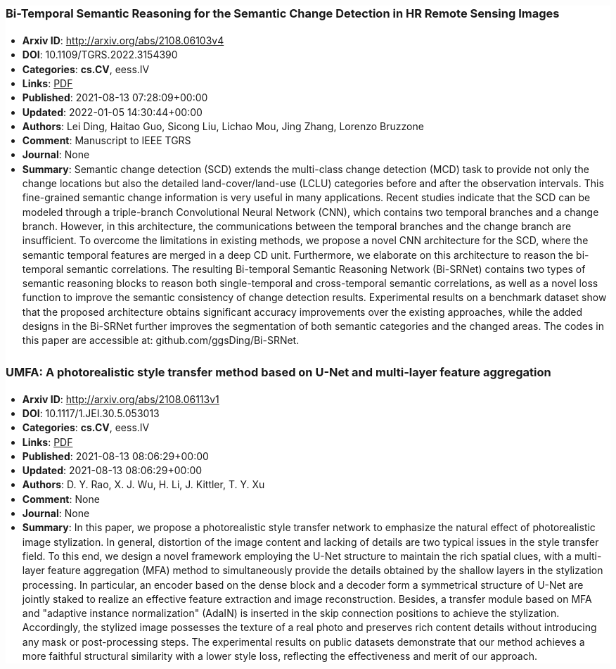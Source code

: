 

### Bi-Temporal Semantic Reasoning for the Semantic Change Detection in HR Remote Sensing Images
- **Arxiv ID**: http://arxiv.org/abs/2108.06103v4
- **DOI**: 10.1109/TGRS.2022.3154390
- **Categories**: **cs.CV**, eess.IV
- **Links**: [PDF](http://arxiv.org/pdf/2108.06103v4)
- **Published**: 2021-08-13 07:28:09+00:00
- **Updated**: 2022-01-05 14:30:44+00:00
- **Authors**: Lei Ding, Haitao Guo, Sicong Liu, Lichao Mou, Jing Zhang, Lorenzo Bruzzone
- **Comment**: Manuscript to IEEE TGRS
- **Journal**: None
- **Summary**: Semantic change detection (SCD) extends the multi-class change detection (MCD) task to provide not only the change locations but also the detailed land-cover/land-use (LCLU) categories before and after the observation intervals. This fine-grained semantic change information is very useful in many applications. Recent studies indicate that the SCD can be modeled through a triple-branch Convolutional Neural Network (CNN), which contains two temporal branches and a change branch. However, in this architecture, the communications between the temporal branches and the change branch are insufficient. To overcome the limitations in existing methods, we propose a novel CNN architecture for the SCD, where the semantic temporal features are merged in a deep CD unit. Furthermore, we elaborate on this architecture to reason the bi-temporal semantic correlations. The resulting Bi-temporal Semantic Reasoning Network (Bi-SRNet) contains two types of semantic reasoning blocks to reason both single-temporal and cross-temporal semantic correlations, as well as a novel loss function to improve the semantic consistency of change detection results. Experimental results on a benchmark dataset show that the proposed architecture obtains significant accuracy improvements over the existing approaches, while the added designs in the Bi-SRNet further improves the segmentation of both semantic categories and the changed areas. The codes in this paper are accessible at: github.com/ggsDing/Bi-SRNet.



### UMFA: A photorealistic style transfer method based on U-Net and multi-layer feature aggregation
- **Arxiv ID**: http://arxiv.org/abs/2108.06113v1
- **DOI**: 10.1117/1.JEI.30.5.053013
- **Categories**: **cs.CV**, eess.IV
- **Links**: [PDF](http://arxiv.org/pdf/2108.06113v1)
- **Published**: 2021-08-13 08:06:29+00:00
- **Updated**: 2021-08-13 08:06:29+00:00
- **Authors**: D. Y. Rao, X. J. Wu, H. Li, J. Kittler, T. Y. Xu
- **Comment**: None
- **Journal**: None
- **Summary**: In this paper, we propose a photorealistic style transfer network to emphasize the natural effect of photorealistic image stylization. In general, distortion of the image content and lacking of details are two typical issues in the style transfer field. To this end, we design a novel framework employing the U-Net structure to maintain the rich spatial clues, with a multi-layer feature aggregation (MFA) method to simultaneously provide the details obtained by the shallow layers in the stylization processing. In particular, an encoder based on the dense block and a decoder form a symmetrical structure of U-Net are jointly staked to realize an effective feature extraction and image reconstruction. Besides, a transfer module based on MFA and "adaptive instance normalization" (AdaIN) is inserted in the skip connection positions to achieve the stylization. Accordingly, the stylized image possesses the texture of a real photo and preserves rich content details without introducing any mask or post-processing steps. The experimental results on public datasets demonstrate that our method achieves a more faithful structural similarity with a lower style loss, reflecting the effectiveness and merit of our approach.
